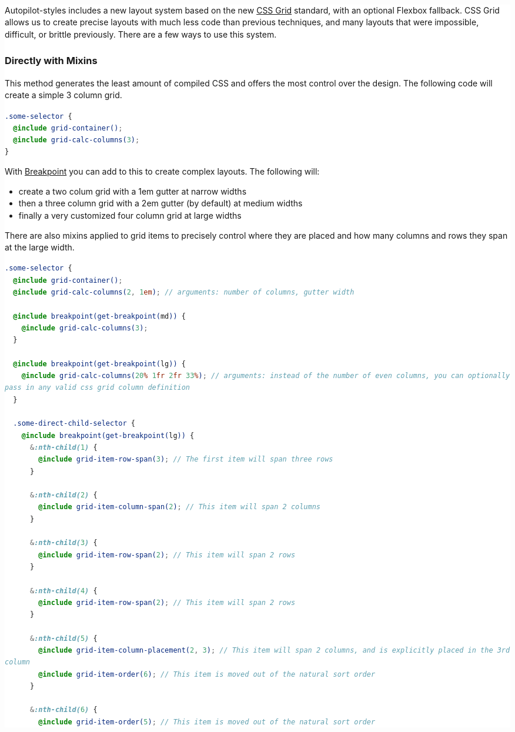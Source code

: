 Autopilot-styles includes a new layout system based on the new [CSS Grid](https://developer.mozilla.org/en-US/d…) standard, with an optional Flexbox fallback. CSS Grid allows us to create precise layouts with much less code than previous techniques, and many layouts that were impossible, difficult, or brittle previously. There are a few ways to use this system. 

### Directly with Mixins

This method generates the least amount of compiled CSS and offers the most control over the design. The following code will create a simple 3 column grid. 

```scss
.some-selector {
  @include grid-container();
  @include grid-calc-columns(3);
}
```

With [Breakpoint](https://github.com/at-import/breakpoint) you can add to this to create complex layouts. The following will:
 - create a two colum grid with a 1em gutter at narrow widths
 - then a three column grid with a 2em gutter (by default) at medium widths
 - finally a very customized four column grid at large widths

 There are also mixins applied to grid items to precisely control where they are placed and how many columns and rows they span at the large width.

```scss
.some-selector {
  @include grid-container();
  @include grid-calc-columns(2, 1em); // arguments: number of columns, gutter width

  @include breakpoint(get-breakpoint(md)) {
    @include grid-calc-columns(3);
  }

  @include breakpoint(get-breakpoint(lg)) {
    @include grid-calc-columns(20% 1fr 2fr 33%); // arguments: instead of the number of even columns, you can optionally pass in any valid css grid column definition
  }

  .some-direct-child-selector {
    @include breakpoint(get-breakpoint(lg)) {
      &:nth-child(1) {
        @include grid-item-row-span(3); // The first item will span three rows
      }

      &:nth-child(2) {
        @include grid-item-column-span(2); // This item will span 2 columns  
      }

      &:nth-child(3) {
        @include grid-item-row-span(2); // This item will span 2 rows
      }

      &:nth-child(4) {
        @include grid-item-row-span(2); // This item will span 2 rows
      }

      &:nth-child(5) {
        @include grid-item-column-placement(2, 3); // This item will span 2 columns, and is explicitly placed in the 3rd column
        @include grid-item-order(6); // This item is moved out of the natural sort order
      }

      &:nth-child(6) {
        @include grid-item-order(5); // This item is moved out of the natural sort order
```